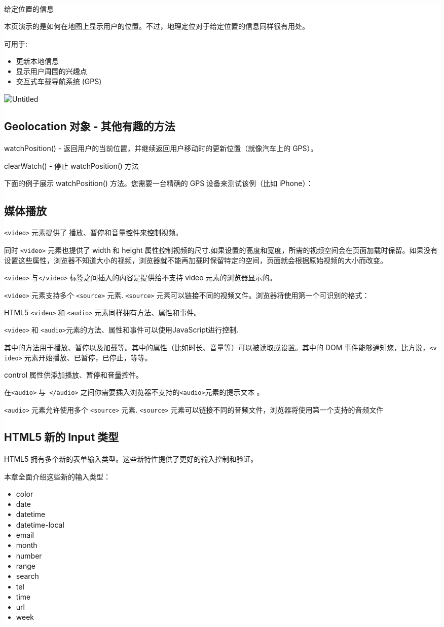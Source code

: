 给定位置的信息

本页演示的是如何在地图上显示用户的位置。不过，地理定位对于给定位置的信息同样很有用处。

可用于:

- 更新本地信息
- 显示用户周围的兴趣点
- 交互式车载导航系统 (GPS)

![Untitled](https://ly57-pics-bed.oss-cn-guangzhou.aliyuncs.com/img/Untitled%2013.png)

## Geolocation 对象 - 其他有趣的方法

watchPosition() - 返回用户的当前位置，并继续返回用户移动时的更新位置（就像汽车上的 GPS）。

clearWatch() - 停止 watchPosition() 方法

下面的例子展示 watchPosition() 方法。您需要一台精确的 GPS 设备来测试该例（比如 iPhone）：

## 媒体播放

` <video> ` 元素提供了 播放、暂停和音量控件来控制视频。


同时 `<video>` 元素也提供了 width 和 height 属性控制视频的尺寸.如果设置的高度和宽度，所需的视频空间会在页面加载时保留。如果没有设置这些属性，浏览器不知道大小的视频，浏览器就不能再加载时保留特定的空间，页面就会根据原始视频的大小而改变。

`<video>` 与`</video>` 标签之间插入的内容是提供给不支持 video 元素的浏览器显示的。

`<video>` 元素支持多个 `<source>` 元素. `<source>` 元素可以链接不同的视频文件。浏览器将使用第一个可识别的格式：


HTML5 `<video>` 和 `<audio>` 元素同样拥有方法、属性和事件。

`<video>` 和 `<audio>`元素的方法、属性和事件可以使用JavaScript进行控制.


其中的方法用于播放、暂停以及加载等。其中的属性（比如时长、音量等）可以被读取或设置。其中的 DOM 事件能够通知您，比方说，`<video>` 元素开始播放、已暂停，已停止，等等。

control 属性供添加播放、暂停和音量控件。

在`<audio>` 与` </audio>` 之间你需要插入浏览器不支持的`<audio>`元素的提示文本 。

`<audio>` 元素允许使用多个 `<source>` 元素. `<source>` 元素可以链接不同的音频文件，浏览器将使用第一个支持的音频文件


## HTML5 新的 Input 类型

HTML5 拥有多个新的表单输入类型。这些新特性提供了更好的输入控制和验证。

本章全面介绍这些新的输入类型：

- color
- date
- datetime
- datetime-local
- email
- month
- number
- range
- search
- tel
- time
- url
- week
